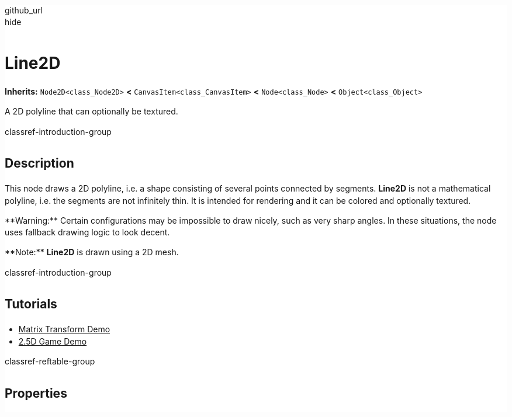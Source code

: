 github\_url  
hide

# Line2D

**Inherits:** `Node2D<class_Node2D>` **&lt;**
`CanvasItem<class_CanvasItem>` **&lt;** `Node<class_Node>` **&lt;**
`Object<class_Object>`

A 2D polyline that can optionally be textured.

classref-introduction-group

## Description

This node draws a 2D polyline, i.e. a shape consisting of several points
connected by segments. **Line2D** is not a mathematical polyline, i.e.
the segments are not infinitely thin. It is intended for rendering and
it can be colored and optionally textured.

\*\*Warning:\*\* Certain configurations may be impossible to draw
nicely, such as very sharp angles. In these situations, the node uses
fallback drawing logic to look decent.

\*\*Note:\*\* **Line2D** is drawn using a 2D mesh.

classref-introduction-group

## Tutorials

-   [Matrix Transform
    Demo](https://godotengine.org/asset-library/asset/2787)
-   [2.5D Game Demo](https://godotengine.org/asset-library/asset/2783)

classref-reftable-group

## Properties

<table>
<tbody>
<tr>
</tr>
<tr>
</tr>
<tr>
</tr>
<tr>
</tr>
<tr>
</tr>
<tr>
</tr>
<tr>
</tr>
<tr>
</tr>
<tr>
</tr>
<tr>
</tr>
<tr>
</tr>
<tr>
</tr>
<tr>